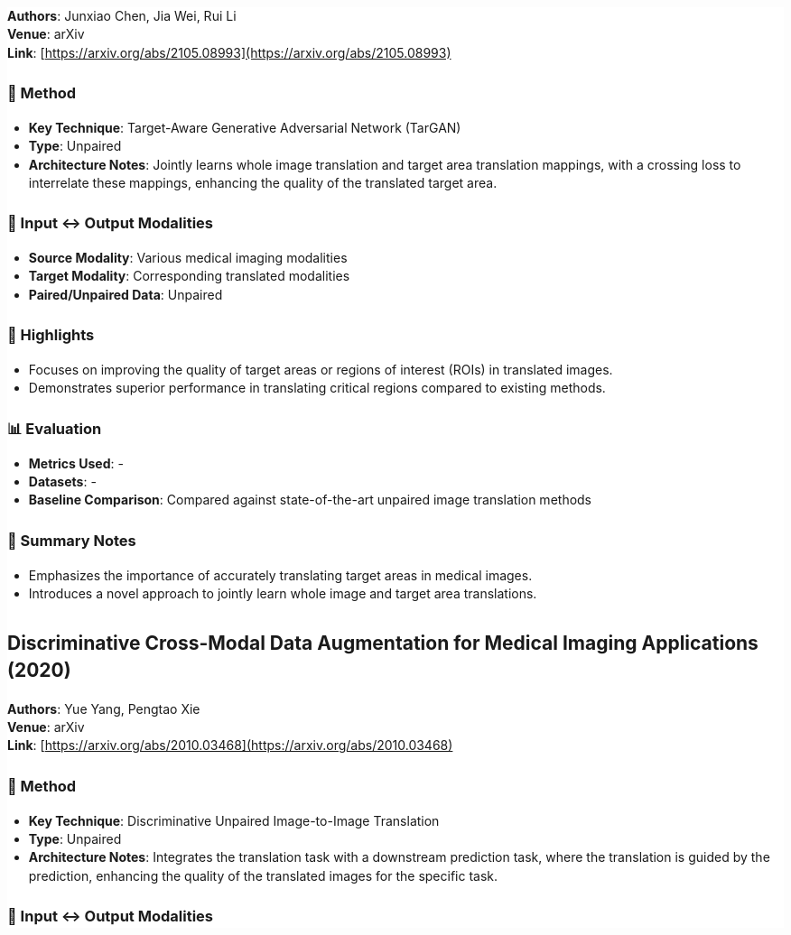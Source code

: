 **Authors**: Junxiao Chen, Jia Wei, Rui Li  
**Venue**: arXiv  
**Link**: [https://arxiv.org/abs/2105.08993](https://arxiv.org/abs/2105.08993)

### 🧠 Method

- **Key Technique**: Target-Aware Generative Adversarial Network (TarGAN)
- **Type**: Unpaired
- **Architecture Notes**: Jointly learns whole image translation and target area translation mappings, with a crossing loss to interrelate these mappings, enhancing the quality of the translated target area.

### 🔄 Input ↔ Output Modalities

- **Source Modality**: Various medical imaging modalities
- **Target Modality**: Corresponding translated modalities
- **Paired/Unpaired Data**: Unpaired

### 🌟 Highlights

- Focuses on improving the quality of target areas or regions of interest (ROIs) in translated images.
- Demonstrates superior performance in translating critical regions compared to existing methods.

### 📊 Evaluation

- **Metrics Used**: -
- **Datasets**: -
- **Baseline Comparison**: Compared against state-of-the-art unpaired image translation methods

### 📌 Summary Notes

- Emphasizes the importance of accurately translating target areas in medical images.
- Introduces a novel approach to jointly learn whole image and target area translations.

## Discriminative Cross-Modal Data Augmentation for Medical Imaging Applications (2020)

**Authors**: Yue Yang, Pengtao Xie  
**Venue**: arXiv  
**Link**: [https://arxiv.org/abs/2010.03468](https://arxiv.org/abs/2010.03468)

### 🧠 Method

- **Key Technique**: Discriminative Unpaired Image-to-Image Translation
- **Type**: Unpaired
- **Architecture Notes**: Integrates the translation task with a downstream prediction task, where the translation is guided by the prediction, enhancing the quality of the translated images for the specific task.

### 🔄 Input ↔ Output Modalities
